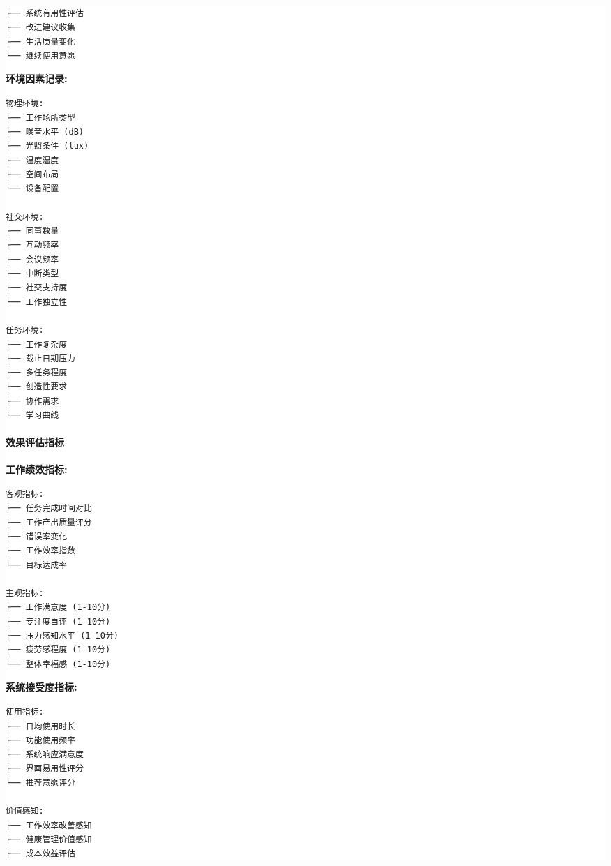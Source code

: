 ```
├── 系统有用性评估
├── 改进建议收集
├── 生活质量变化
└── 继续使用意愿
```

**环境因素记录:**
```
物理环境:
├── 工作场所类型
├── 噪音水平 (dB)
├── 光照条件 (lux)
├── 温度湿度
├── 空间布局
└── 设备配置

社交环境:
├── 同事数量
├── 互动频率
├── 会议频率
├── 中断类型
├── 社交支持度
└── 工作独立性

任务环境:
├── 工作复杂度
├── 截止日期压力
├── 多任务程度
├── 创造性要求
├── 协作需求
└── 学习曲线
```

#### **效果评估指标**

**工作绩效指标:**
```
客观指标:
├── 任务完成时间对比
├── 工作产出质量评分
├── 错误率变化
├── 工作效率指数
└── 目标达成率

主观指标:
├── 工作满意度 (1-10分)
├── 专注度自评 (1-10分)
├── 压力感知水平 (1-10分)
├── 疲劳感程度 (1-10分)
└── 整体幸福感 (1-10分)
```

**系统接受度指标:**
```
使用指标:
├── 日均使用时长
├── 功能使用频率
├── 系统响应满意度
├── 界面易用性评分
└── 推荐意愿评分

价值感知:
├── 工作效率改善感知
├── 健康管理价值感知
├── 成本效益评估
```
